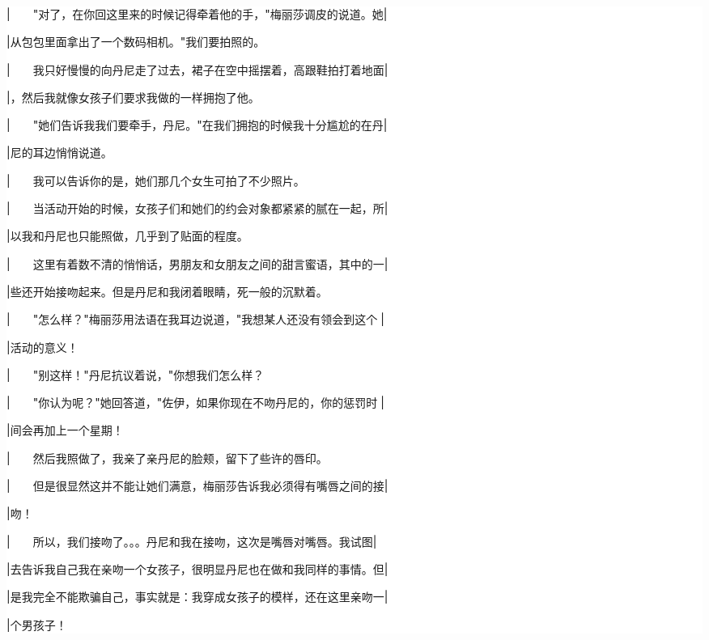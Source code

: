 |　　"对了，在你回这里来的时候记得牵着他的手，"梅丽莎调皮的说道。她|

|从包包里面拿出了一个数码相机。"我们要拍照的。

|　　我只好慢慢的向丹尼走了过去，裙子在空中摇摆着，高跟鞋拍打着地面|

|，然后我就像女孩子们要求我做的一样拥抱了他。

|　　"她们告诉我我们要牵手，丹尼。"在我们拥抱的时候我十分尴尬的在丹|

|尼的耳边悄悄说道。

|　　我可以告诉你的是，她们那几个女生可拍了不少照片。

|　　当活动开始的时候，女孩子们和她们的约会对象都紧紧的腻在一起，所|

|以我和丹尼也只能照做，几乎到了贴面的程度。

|　　这里有着数不清的悄悄话，男朋友和女朋友之间的甜言蜜语，其中的一|

|些还开始接吻起来。但是丹尼和我闭着眼睛，死一般的沉默着。

|　　"怎么样？"梅丽莎用法语在我耳边说道，"我想某人还没有领会到这个 |

|活动的意义！

|　　"别这样！"丹尼抗议着说，"你想我们怎么样？

|　　"你认为呢？"她回答道，"佐伊，如果你现在不吻丹尼的，你的惩罚时 |

|间会再加上一个星期！

|　　然后我照做了，我亲了亲丹尼的脸颊，留下了些许的唇印。

|　　但是很显然这并不能让她们满意，梅丽莎告诉我必须得有嘴唇之间的接|

|吻！

|　　所以，我们接吻了。。。丹尼和我在接吻，这次是嘴唇对嘴唇。我试图|

|去告诉我自己我在亲吻一个女孩子，很明显丹尼也在做和我同样的事情。但|

|是我完全不能欺骗自己，事实就是：我穿成女孩子的模样，还在这里亲吻一|

|个男孩子！
